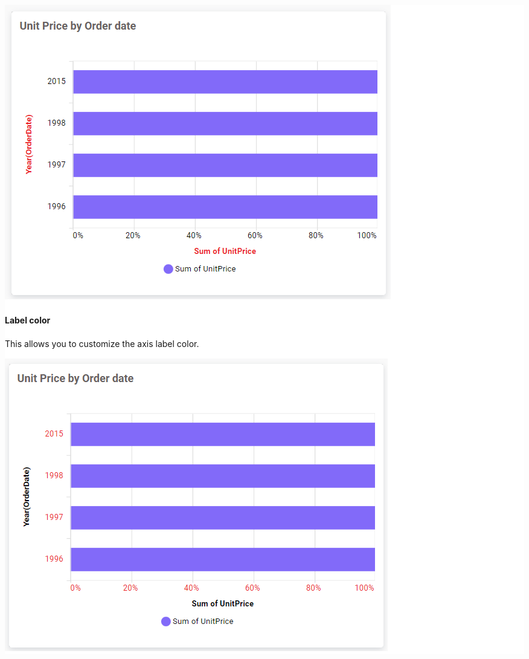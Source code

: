 ![Title color](/static/assets/embedded/visualizing-data/visualization-widgets/images/100-stacked-bar-chart/title-color.png)

#### Label color

This allows you to customize the axis label color.

![Label color](/static/assets/embedded/visualizing-data/visualization-widgets/images/100-stacked-bar-chart/label-color.png)
